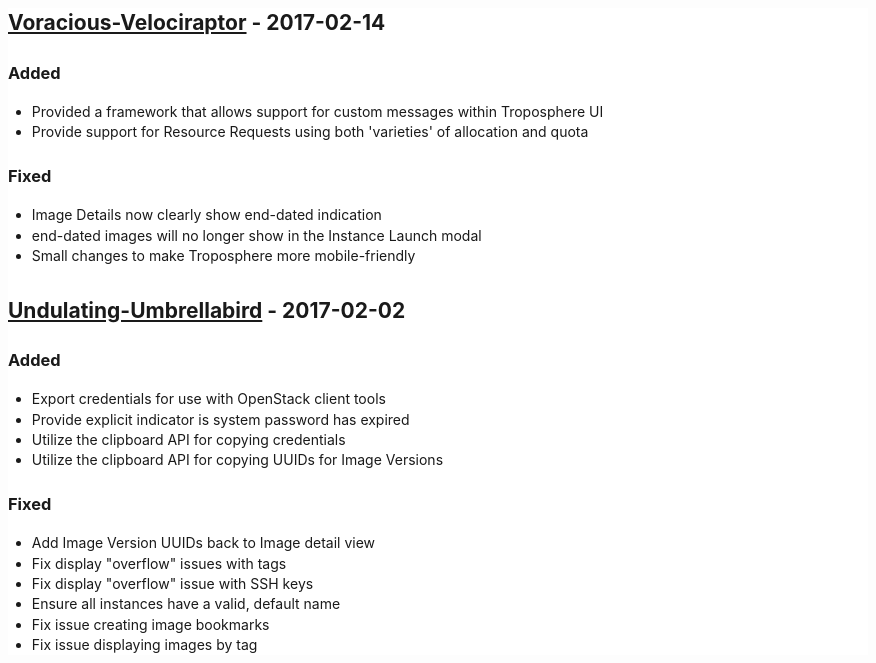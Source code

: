 ## [Voracious-Velociraptor](https://github.com/cyverse/troposphere/compare/undulating-umbrellabird...voracious-velociraptor) - 2017-02-14
### Added
  - Provided a framework that allows support for custom messages within
    Troposphere UI
  - Provide support for Resource Requests using both 'varieties' of allocation
    and quota

### Fixed
  - Image Details now clearly show end-dated indication
  - end-dated images will no longer show in the Instance Launch modal
  - Small changes to make Troposphere more mobile-friendly

## [Undulating-Umbrellabird](https://github.com/cyverse/troposphere/compare/toco-toucan...undulating-umbrellabird) - 2017-02-02
### Added
  - Export credentials for use with OpenStack client tools
  - Provide explicit indicator is system password has expired
  - Utilize the clipboard API for copying credentials
  - Utilize the clipboard API for copying UUIDs for Image Versions

### Fixed
  - Add Image Version UUIDs back to Image detail view
  - Fix display "overflow" issues with tags
  - Fix display "overflow" issue with SSH keys
  - Ensure all instances have a valid, default name
  - Fix issue creating image bookmarks
  - Fix issue displaying images by tag
